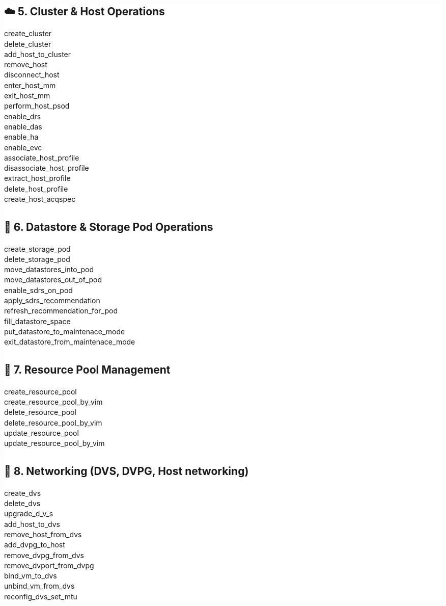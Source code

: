 <a id="cluster-host-operations"></a>
## ☁️ 5. Cluster & Host Operations
create_cluster  
delete_cluster  
add_host_to_cluster  
remove_host  
disconnect_host  
enter_host_mm  
exit_host_mm  
perform_host_psod  
enable_drs  
enable_das  
enable_ha  
enable_evc  
associate_host_profile  
disassociate_host_profile  
extract_host_profile  
delete_host_profile  
create_host_acqspec  

<a id="datastore-storage-pod-operations"></a>
## 🧰 6. Datastore & Storage Pod Operations
create_storage_pod  
delete_storage_pod  
move_datastores_into_pod  
move_datastores_out_of_pod  
enable_sdrs_on_pod  
apply_sdrs_recommendation  
refresh_recommendation_for_pod  
fill_datastore_space  
put_datastore_to_maintenace_mode  
exit_datastore_from_maintenace_mode  

<a id="resource-pool-management"></a>
## 🧮 7. Resource Pool Management
create_resource_pool  
create_resource_pool_by_vim  
delete_resource_pool  
delete_resource_pool_by_vim  
update_resource_pool  
update_resource_pool_by_vim  

<a id="networking-dvs-dvpg-host-networking"></a>
## 🔗 8. Networking (DVS, DVPG, Host networking)
create_dvs  
delete_dvs  
upgrade_d_v_s  
add_host_to_dvs  
remove_host_from_dvs  
add_dvpg_to_host  
remove_dvpg_from_dvs  
remove_dvport_from_dvpg  
bind_vm_to_dvs  
unbind_vm_from_dvs  
reconfig_dvs_set_mtu  
